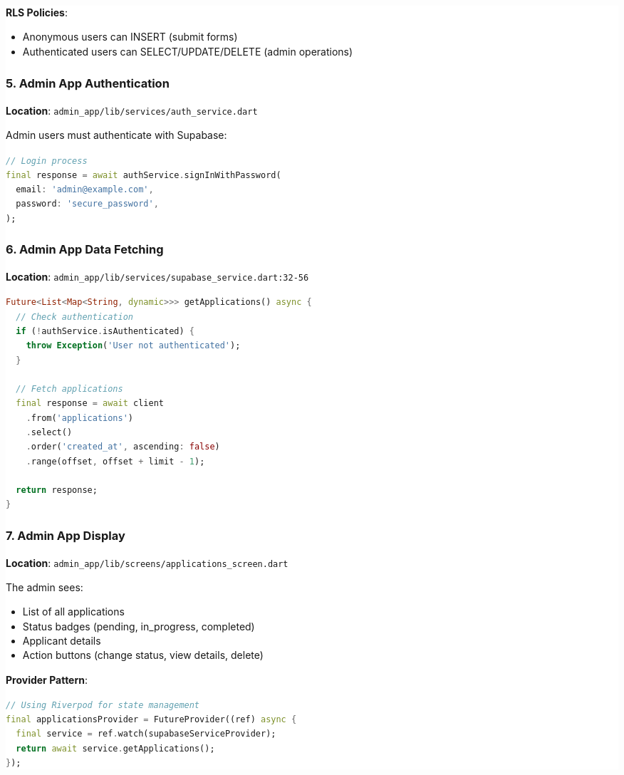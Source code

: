 **RLS Policies**:
- Anonymous users can INSERT (submit forms)
- Authenticated users can SELECT/UPDATE/DELETE (admin operations)

### 5. Admin App Authentication

**Location**: `admin_app/lib/services/auth_service.dart`

Admin users must authenticate with Supabase:

```dart
// Login process
final response = await authService.signInWithPassword(
  email: 'admin@example.com',
  password: 'secure_password',
);
```

### 6. Admin App Data Fetching

**Location**: `admin_app/lib/services/supabase_service.dart:32-56`

```dart
Future<List<Map<String, dynamic>>> getApplications() async {
  // Check authentication
  if (!authService.isAuthenticated) {
    throw Exception('User not authenticated');
  }
  
  // Fetch applications
  final response = await client
    .from('applications')
    .select()
    .order('created_at', ascending: false)
    .range(offset, offset + limit - 1);
    
  return response;
}
```

### 7. Admin App Display

**Location**: `admin_app/lib/screens/applications_screen.dart`

The admin sees:
- List of all applications
- Status badges (pending, in_progress, completed)
- Applicant details
- Action buttons (change status, view details, delete)

**Provider Pattern**:
```dart
// Using Riverpod for state management
final applicationsProvider = FutureProvider((ref) async {
  final service = ref.watch(supabaseServiceProvider);
  return await service.getApplications();
});
```
